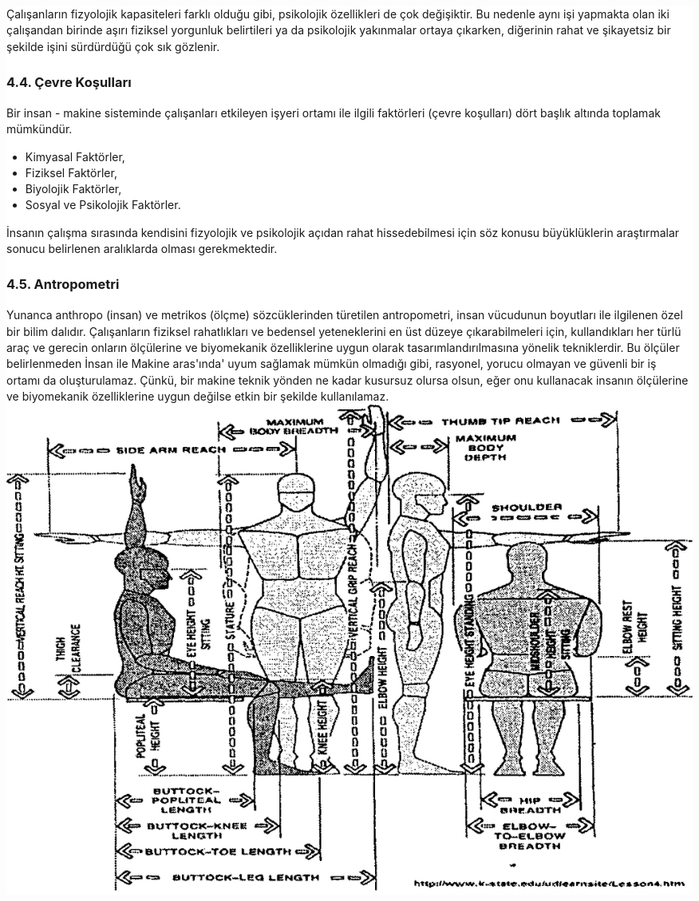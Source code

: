 Çalışanların fizyolojik kapasiteleri farklı olduğu gibi, psikolojik özellikleri de çok değişiktir. Bu nedenle aynı işi yapmakta olan iki çalışandan birinde aşırı fiziksel yorgunluk belirtileri ya da psikolojik yakınmalar ortaya çıkarken, diğerinin rahat ve şikayetsiz bir şekilde işini sürdürdüğü çok sık gözlenir.

### 4.4. Çevre Koşulları
Bir insan - makine sisteminde çalışanları etkileyen işyeri ortamı ile ilgili faktörleri (çevre koşulları) dört başlık altında toplamak mümkündür.
* Kimyasal Faktörler, 
* Fiziksel Faktörler,
* Biyolojik Faktörler,
* Sosyal ve Psikolojik Faktörler.

İnsanın çalışma sırasında kendisini fizyolojik ve psikolojik açıdan rahat hissedebilmesi için söz konusu büyüklüklerin araştırmalar sonucu belirlenen aralıklarda olması gerekmektedir.

### 4.5. Antropometri
Yunanca anthropo (insan) ve metrikos (ölçme) sözcüklerinden türetilen antropometri, insan vücudunun boyutları ile ilgilenen özel bir bilim dalıdır. Çalışanların fiziksel rahatlıkları ve bedensel yeteneklerini en üst düzeye çıkarabilmeleri için, kullandıkları her türlü araç ve gerecin onların ölçülerine ve biyomekanik özelliklerine uygun olarak tasarımlandırılmasına yönelik tekniklerdir.
Bu ölçüler belirlenmeden İnsan ile Makine aras'ında' uyum sağlamak mümkün olmadığı gibi, rasyonel, yorucu olmayan ve güvenli bir iş ortamı da oluşturulamaz. Çünkü, bir makine teknik yönden ne kadar kusursuz olursa olsun, eğer onu kullanacak insanın ölçülerine ve biyomekanik özelliklerine uygun değilse etkin bir şekilde kullanılamaz. 
![](sekil3.png)